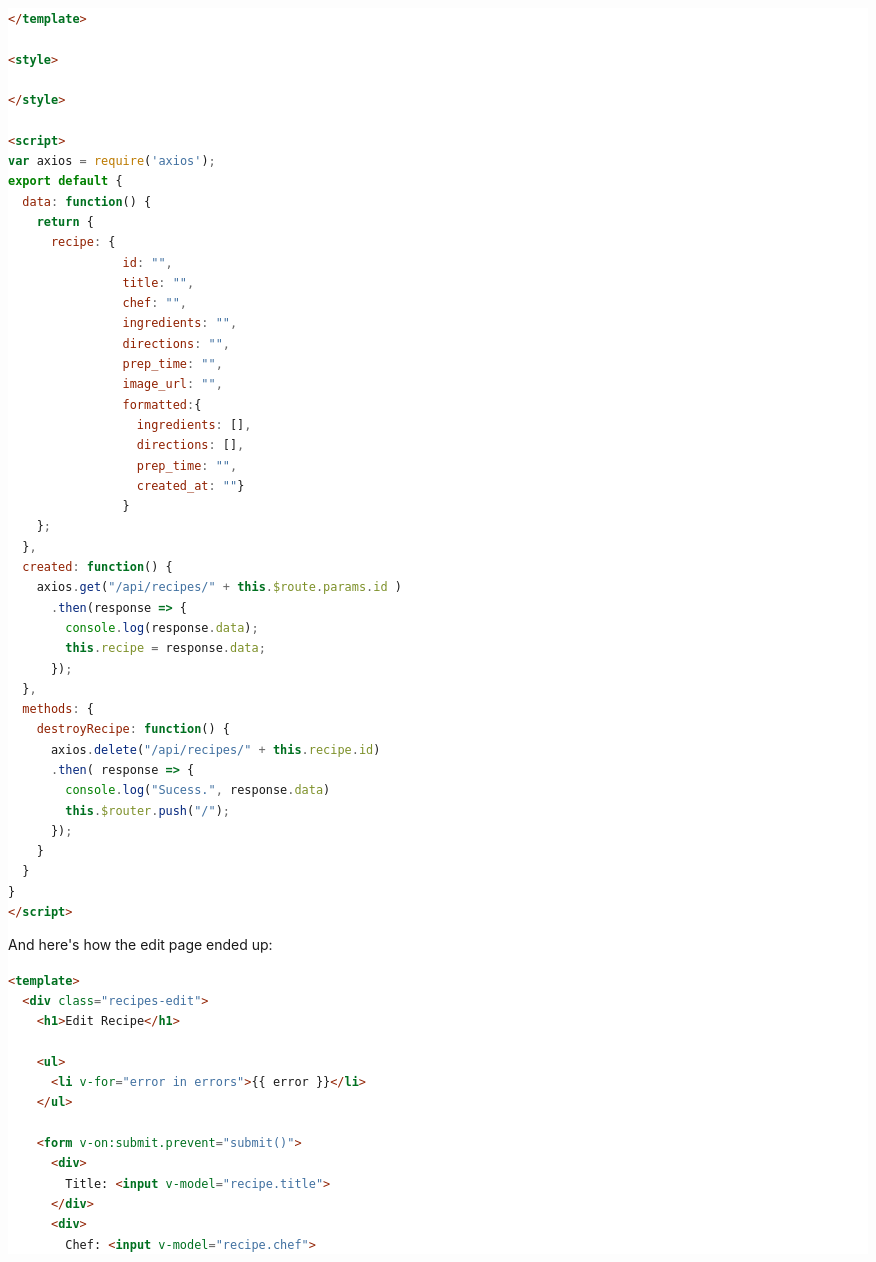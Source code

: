 ```html
</template>

<style>
  
</style>

<script>
var axios = require('axios');
export default {
  data: function() {
    return {
      recipe: {
                id: "",
                title: "",
                chef: "",
                ingredients: "",
                directions: "",
                prep_time: "",
                image_url: "",
                formatted:{
                  ingredients: [],
                  directions: [],
                  prep_time: "",
                  created_at: ""}
                }
    };
  },
  created: function() {
    axios.get("/api/recipes/" + this.$route.params.id )
      .then(response => {
        console.log(response.data);
        this.recipe = response.data;
      });
  },
  methods: {
    destroyRecipe: function() {
      axios.delete("/api/recipes/" + this.recipe.id)
      .then( response => {
        console.log("Sucess.", response.data)
        this.$router.push("/");
      });
    }
  }
}
</script>
```

And here's how the edit page ended up:

```html
<template>
  <div class="recipes-edit">
    <h1>Edit Recipe</h1>
    
    <ul>
      <li v-for="error in errors">{{ error }}</li>
    </ul>

    <form v-on:submit.prevent="submit()">
      <div>
        Title: <input v-model="recipe.title">
      </div>
      <div>
        Chef: <input v-model="recipe.chef">
```